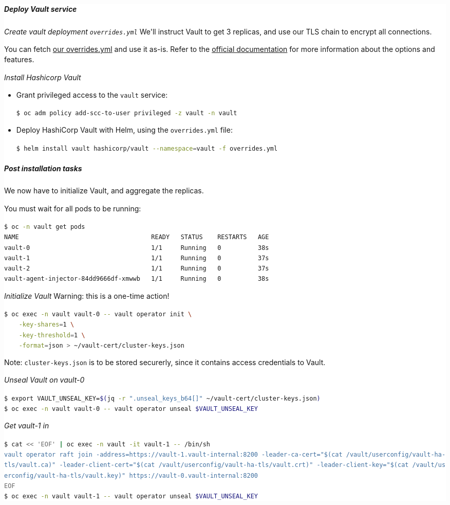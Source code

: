 ##### Deploy Vault service

_Create vault deployment `overrides.yml`_
We'll instruct Vault to get 3 replicas, and use our TLS chain to encrypt all connections.

You can fetch [our overrides.yml](./overrides.yml) and use it as-is. Refer to
the [official documentation](https://developer.hashicorp.com/vault/docs/platform/k8s/helm/configuration)
for more information about the options and features.
  
_Install Hashicorp Vault_
  * Grant privileged access to the `vault` service:
    ```bash
    $ oc adm policy add-scc-to-user privileged -z vault -n vault
    ```
  * Deploy HashiCorp Vault with Helm, using the `overrides.yml` file:
    ```bash
    $ helm install vault hashicorp/vault --namespace=vault -f overrides.yml
    ```

##### Post installation tasks
We now have to initialize Vault, and aggregate the replicas.

You must wait for all pods to be running:
```bash
$ oc -n vault get pods
NAME                                    READY   STATUS    RESTARTS   AGE
vault-0                                 1/1     Running   0          38s
vault-1                                 1/1     Running   0          37s
vault-2                                 1/1     Running   0          37s
vault-agent-injector-84dd9666df-xmwwb   1/1     Running   0          38s
```

_Initialize Vault_
Warning: this is a one-time action!
```bash
$ oc exec -n vault vault-0 -- vault operator init \
    -key-shares=1 \
    -key-threshold=1 \
    -format=json > ~/vault-cert/cluster-keys.json
```

Note: `cluster-keys.json` is to be stored securerly, since it contains access credentials
to Vault.

_Unseal Vault on vault-0_
```bash
$ export VAULT_UNSEAL_KEY=$(jq -r ".unseal_keys_b64[]" ~/vault-cert/cluster-keys.json)
$ oc exec -n vault vault-0 -- vault operator unseal $VAULT_UNSEAL_KEY
```

_Get vault-1 in_
```bash
$ cat << 'EOF' | oc exec -n vault -it vault-1 -- /bin/sh
vault operator raft join -address=https://vault-1.vault-internal:8200 -leader-ca-cert="$(cat /vault/userconfig/vault-ha-tls/vault.ca)" -leader-client-cert="$(cat /vault/userconfig/vault-ha-tls/vault.crt)" -leader-client-key="$(cat /vault/userconfig/vault-ha-tls/vault.key)" https://vault-0.vault-internal:8200
EOF
$ oc exec -n vault vault-1 -- vault operator unseal $VAULT_UNSEAL_KEY
```
